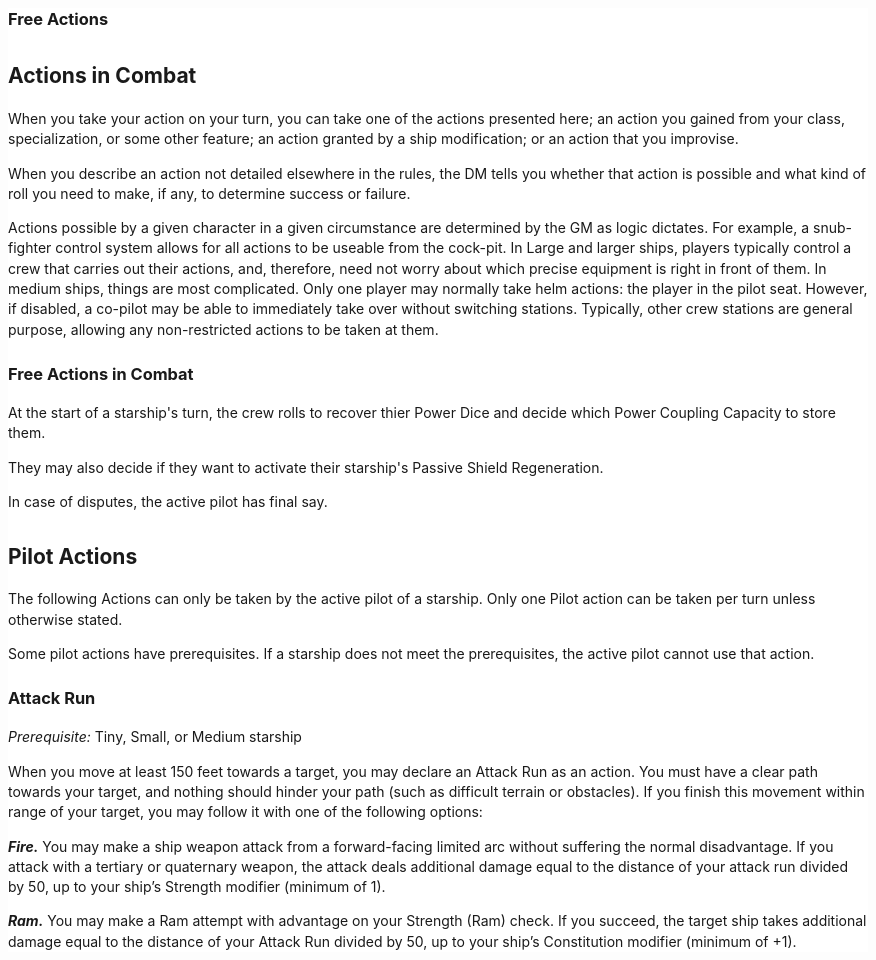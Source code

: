 ### Free Actions

## Actions in Combat

When you take your action on your turn, you can take one of the actions presented here; an action you gained from your class, specialization, or some other feature; an action granted by a ship modification; or an action that you improvise.

When you describe an action not detailed elsewhere in the rules, the DM tells you whether that action is possible and what kind of roll you need to make, if any, to determine success or failure.

Actions possible by a given character in a given circumstance are determined by the GM as logic dictates. For example, a snub-fighter control system allows for all actions to be useable from the cock-pit. In Large and larger ships, players typically control a crew that carries out their actions, and, therefore, need not worry about which precise equipment is right in front of them. In medium ships, things are most complicated. Only one player may normally take helm actions: the player in the pilot seat. However, if disabled, a co-pilot may be able to immediately take over without switching stations. Typically, other crew stations are general purpose, allowing
any non-restricted actions to be taken at them.

### Free Actions in Combat

At the start of a starship's turn, the crew rolls to recover thier Power Dice and decide which Power Coupling Capacity to store them. 

They may also decide if they want to activate their starship's Passive Shield Regeneration.

In case of disputes, the active pilot has final say.

## Pilot Actions

The following Actions can only be taken by the active pilot of a starship. Only one Pilot action can be taken per turn unless otherwise stated.

Some pilot actions have prerequisites. If a starship does not meet the prerequisites, the active pilot cannot use that action.

### Attack Run
*Prerequisite:* Tiny, Small, or Medium starship

When you move at least 150 feet towards a target, you may declare an Attack Run as an action. You must have a clear path towards your target, and nothing should hinder your path (such as difficult terrain or obstacles). If you finish this movement within range of your target, you may follow it with one of the following options:

***Fire.*** You may make a ship weapon attack from a forward-facing limited arc without suffering the normal disadvantage. If you attack with a tertiary or quaternary weapon, the attack deals additional damage equal to the distance of your attack run divided by 50, up to your ship’s Strength modifier (minimum of 1).

***Ram.*** You may make a Ram attempt with advantage on your Strength (Ram) check. If you succeed, the target ship takes additional damage equal to the distance of your Attack Run divided by 50, up to your ship’s Constitution modifier (minimum of +1).
